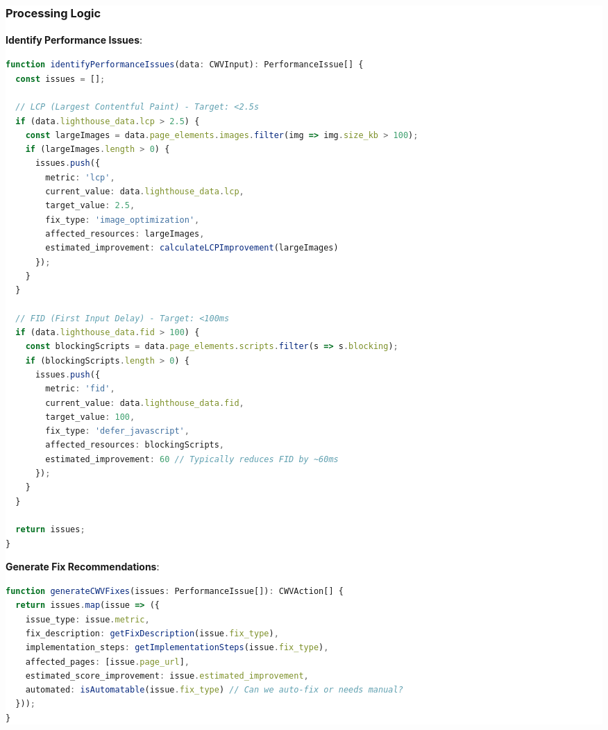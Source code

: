 ### Processing Logic

**Identify Performance Issues**:
```typescript
function identifyPerformanceIssues(data: CWVInput): PerformanceIssue[] {
  const issues = [];
  
  // LCP (Largest Contentful Paint) - Target: <2.5s
  if (data.lighthouse_data.lcp > 2.5) {
    const largeImages = data.page_elements.images.filter(img => img.size_kb > 100);
    if (largeImages.length > 0) {
      issues.push({
        metric: 'lcp',
        current_value: data.lighthouse_data.lcp,
        target_value: 2.5,
        fix_type: 'image_optimization',
        affected_resources: largeImages,
        estimated_improvement: calculateLCPImprovement(largeImages)
      });
    }
  }
  
  // FID (First Input Delay) - Target: <100ms
  if (data.lighthouse_data.fid > 100) {
    const blockingScripts = data.page_elements.scripts.filter(s => s.blocking);
    if (blockingScripts.length > 0) {
      issues.push({
        metric: 'fid',
        current_value: data.lighthouse_data.fid,
        target_value: 100,
        fix_type: 'defer_javascript',
        affected_resources: blockingScripts,
        estimated_improvement: 60 // Typically reduces FID by ~60ms
      });
    }
  }
  
  return issues;
}
```

**Generate Fix Recommendations**:
```typescript
function generateCWVFixes(issues: PerformanceIssue[]): CWVAction[] {
  return issues.map(issue => ({
    issue_type: issue.metric,
    fix_description: getFixDescription(issue.fix_type),
    implementation_steps: getImplementationSteps(issue.fix_type),
    affected_pages: [issue.page_url],
    estimated_score_improvement: issue.estimated_improvement,
    automated: isAutomatable(issue.fix_type) // Can we auto-fix or needs manual?
  }));
}
```
